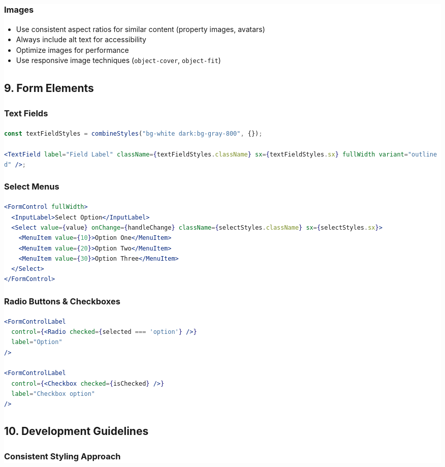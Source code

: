 ### Images

- Use consistent aspect ratios for similar content (property images, avatars)
- Always include alt text for accessibility
- Optimize images for performance
- Use responsive image techniques (`object-cover`, `object-fit`)

<a id="form-elements"></a>

## 9. Form Elements

### Text Fields

```jsx
const textFieldStyles = combineStyles("bg-white dark:bg-gray-800", {});

<TextField label="Field Label" className={textFieldStyles.className} sx={textFieldStyles.sx} fullWidth variant="outlined" />;
```

### Select Menus

```jsx
<FormControl fullWidth>
  <InputLabel>Select Option</InputLabel>
  <Select value={value} onChange={handleChange} className={selectStyles.className} sx={selectStyles.sx}>
    <MenuItem value={10}>Option One</MenuItem>
    <MenuItem value={20}>Option Two</MenuItem>
    <MenuItem value={30}>Option Three</MenuItem>
  </Select>
</FormControl>
```

### Radio Buttons & Checkboxes

```jsx
<FormControlLabel
  control={<Radio checked={selected === 'option'} />}
  label="Option"
/>

<FormControlLabel
  control={<Checkbox checked={isChecked} />}
  label="Checkbox option"
/>
```

<a id="development-guidelines"></a>

## 10. Development Guidelines

### Consistent Styling Approach
